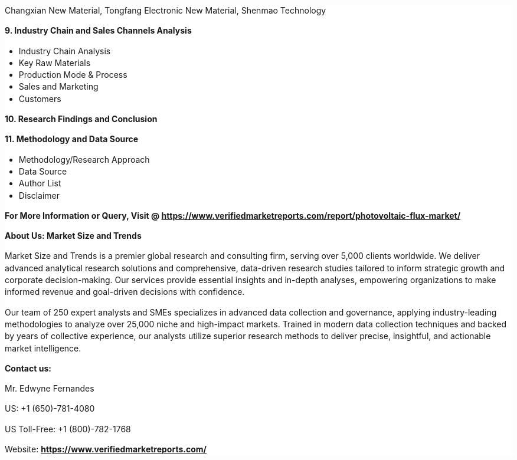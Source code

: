 Changxian New Material, Tongfang Electronic New Material, Shenmao Technology</strong></p><p><strong>9. Industry Chain and Sales Channels Analysis</strong></p><ul><li>Industry Chain Analysis</li><li>Key Raw Materials</li><li>Production Mode &amp; Process</li><li>Sales and Marketing</li><li>Customers</li></ul><p><strong>10. Research Findings and Conclusion</strong></p><p><strong>11. Methodology and Data Source</strong></p><ul><li>Methodology/Research Approach</li><li>Data Source</li><li>Author List</li><li>Disclaimer</li></ul></p><p><strong>For More Information or Query, Visit @ <a href="https://www.verifiedmarketreports.com/report/photovoltaic-flux-market/">https://www.verifiedmarketreports.com/report/photovoltaic-flux-market/</a></strong></p><p><strong>About Us: Market Size and Trends</strong></p><p>Market Size and Trends is a premier global research and consulting firm, serving over 5,000 clients worldwide. We deliver advanced analytical research solutions and comprehensive, data-driven research studies tailored to inform strategic growth and corporate decision-making. Our services provide essential insights and in-depth analyses, empowering organizations to make informed revenue and goal-driven decisions with confidence.</p><p>Our team of 250 expert analysts and SMEs specializes in advanced data collection and governance, applying industry-leading methodologies to analyze over 25,000 niche and high-impact markets. Trained in modern data collection techniques and backed by years of collective experience, our analysts utilize superior research methods to deliver precise, insightful, and actionable market intelligence.</p><p><strong>Contact us:</strong></p><p>Mr. Edwyne Fernandes</p><p>US: +1 (650)-781-4080</p><p>US Toll-Free: +1 (800)-782-1768</p><p>Website: <strong><a href="https://www.verifiedmarketreports.com/">https://www.verifiedmarketreports.com/</a></strong></p>
